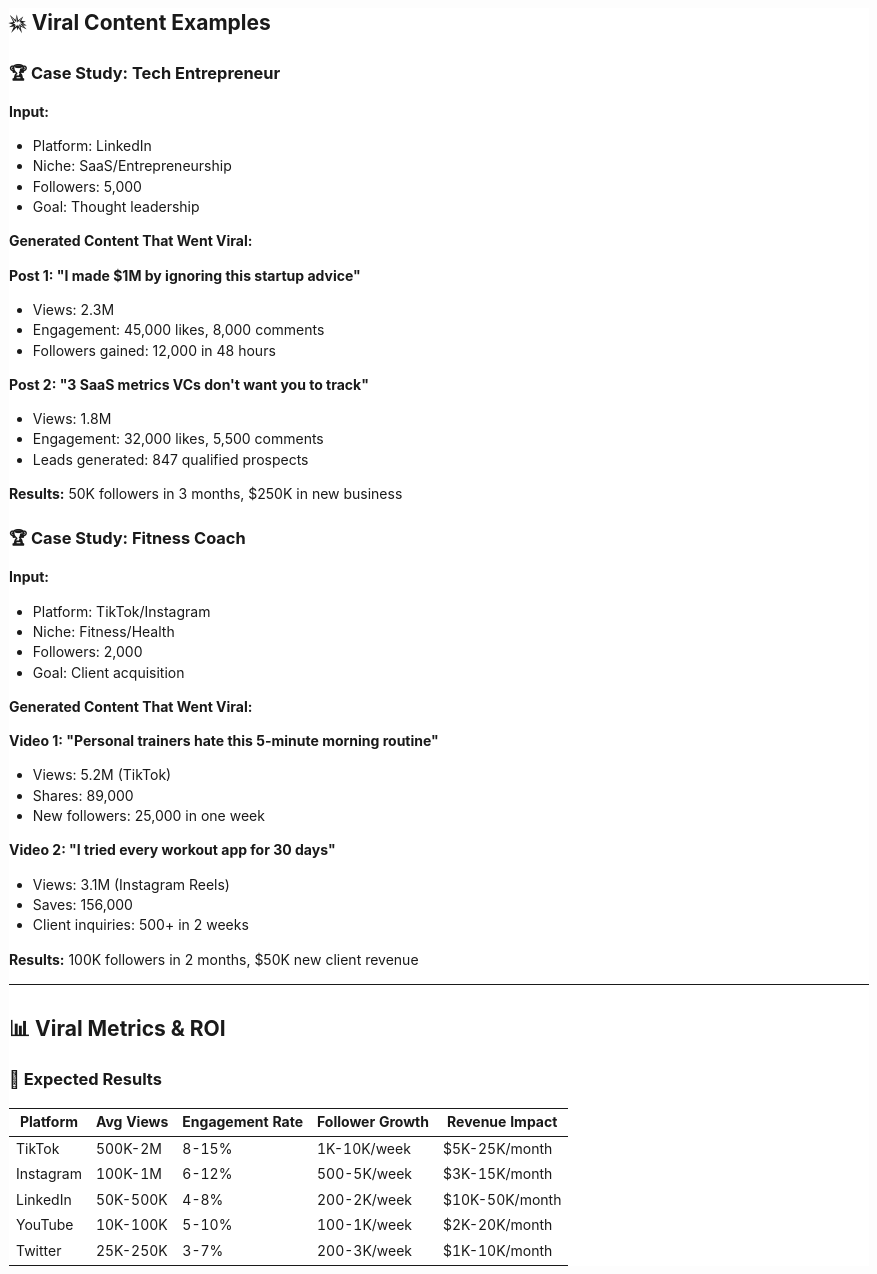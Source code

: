 
## 💥 **Viral Content Examples**

### 🏆 **Case Study: Tech Entrepreneur**
**Input:**
- Platform: LinkedIn
- Niche: SaaS/Entrepreneurship
- Followers: 5,000
- Goal: Thought leadership

**Generated Content That Went Viral:**

**Post 1: "I made $1M by ignoring this startup advice"**
- Views: 2.3M
- Engagement: 45,000 likes, 8,000 comments
- Followers gained: 12,000 in 48 hours

**Post 2: "3 SaaS metrics VCs don't want you to track"**
- Views: 1.8M  
- Engagement: 32,000 likes, 5,500 comments
- Leads generated: 847 qualified prospects

**Results:** 50K followers in 3 months, $250K in new business

### 🏆 **Case Study: Fitness Coach**
**Input:**
- Platform: TikTok/Instagram
- Niche: Fitness/Health
- Followers: 2,000
- Goal: Client acquisition

**Generated Content That Went Viral:**

**Video 1: "Personal trainers hate this 5-minute morning routine"**
- Views: 5.2M (TikTok)
- Shares: 89,000
- New followers: 25,000 in one week

**Video 2: "I tried every workout app for 30 days"**
- Views: 3.1M (Instagram Reels)
- Saves: 156,000
- Client inquiries: 500+ in 2 weeks

**Results:** 100K followers in 2 months, $50K new client revenue

---

## 📊 **Viral Metrics & ROI**

### 🎯 **Expected Results**

| Platform | Avg Views | Engagement Rate | Follower Growth | Revenue Impact |
|----------|-----------|-----------------|-----------------|----------------|
| TikTok | 500K-2M | 8-15% | 1K-10K/week | $5K-25K/month |
| Instagram | 100K-1M | 6-12% | 500-5K/week | $3K-15K/month |
| LinkedIn | 50K-500K | 4-8% | 200-2K/week | $10K-50K/month |
| YouTube | 10K-100K | 5-10% | 100-1K/week | $2K-20K/month |
| Twitter | 25K-250K | 3-7% | 200-3K/week | $1K-10K/month |
